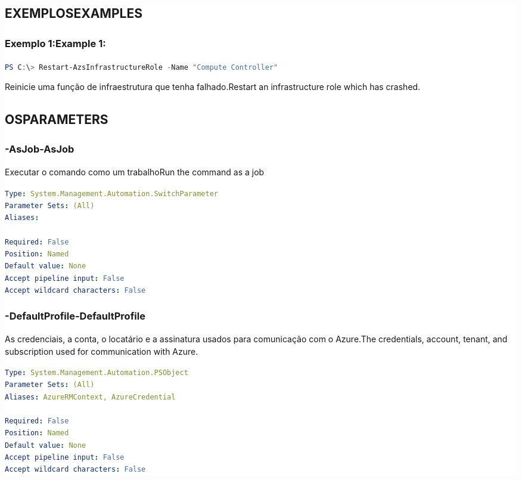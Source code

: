 ## <span data-ttu-id="4b3df-109">EXEMPLOS</span><span class="sxs-lookup"><span data-stu-id="4b3df-109">EXAMPLES</span></span>

### <span data-ttu-id="4b3df-110">Exemplo 1:</span><span class="sxs-lookup"><span data-stu-id="4b3df-110">Example 1:</span></span>
```powershell
PS C:\> Restart-AzsInfrastructureRole -Name "Compute Controller"

```

<span data-ttu-id="4b3df-111">Reinicie uma função de infraestrutura que tenha falhado.</span><span class="sxs-lookup"><span data-stu-id="4b3df-111">Restart an infrastructure role which has crashed.</span></span>



## <span data-ttu-id="4b3df-112">OS</span><span class="sxs-lookup"><span data-stu-id="4b3df-112">PARAMETERS</span></span>

### <span data-ttu-id="4b3df-113">-AsJob</span><span class="sxs-lookup"><span data-stu-id="4b3df-113">-AsJob</span></span>
<span data-ttu-id="4b3df-114">Executar o comando como um trabalho</span><span class="sxs-lookup"><span data-stu-id="4b3df-114">Run the command as a job</span></span>

```yaml
Type: System.Management.Automation.SwitchParameter
Parameter Sets: (All)
Aliases:

Required: False
Position: Named
Default value: None
Accept pipeline input: False
Accept wildcard characters: False

```

### <span data-ttu-id="4b3df-115">-DefaultProfile</span><span class="sxs-lookup"><span data-stu-id="4b3df-115">-DefaultProfile</span></span>
<span data-ttu-id="4b3df-116">As credenciais, a conta, o locatário e a assinatura usados para comunicação com o Azure.</span><span class="sxs-lookup"><span data-stu-id="4b3df-116">The credentials, account, tenant, and subscription used for communication with Azure.</span></span>

```yaml
Type: System.Management.Automation.PSObject
Parameter Sets: (All)
Aliases: AzureRMContext, AzureCredential

Required: False
Position: Named
Default value: None
Accept pipeline input: False
Accept wildcard characters: False

```
